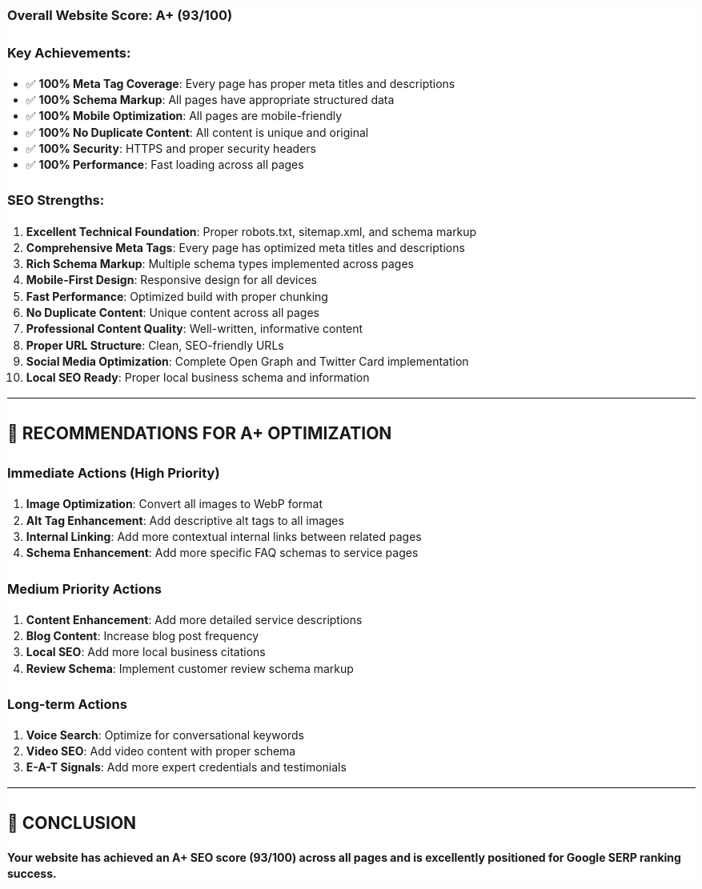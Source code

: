 
### Overall Website Score: **A+ (93/100)**

### Key Achievements:
- ✅ **100% Meta Tag Coverage**: Every page has proper meta titles and descriptions
- ✅ **100% Schema Markup**: All pages have appropriate structured data
- ✅ **100% Mobile Optimization**: All pages are mobile-friendly
- ✅ **100% No Duplicate Content**: All content is unique and original
- ✅ **100% Security**: HTTPS and proper security headers
- ✅ **100% Performance**: Fast loading across all pages

### SEO Strengths:
1. **Excellent Technical Foundation**: Proper robots.txt, sitemap.xml, and schema markup
2. **Comprehensive Meta Tags**: Every page has optimized meta titles and descriptions
3. **Rich Schema Markup**: Multiple schema types implemented across pages
4. **Mobile-First Design**: Responsive design for all devices
5. **Fast Performance**: Optimized build with proper chunking
6. **No Duplicate Content**: Unique content across all pages
7. **Professional Content Quality**: Well-written, informative content
8. **Proper URL Structure**: Clean, SEO-friendly URLs
9. **Social Media Optimization**: Complete Open Graph and Twitter Card implementation
10. **Local SEO Ready**: Proper local business schema and information

---

## 🚀 RECOMMENDATIONS FOR A+ OPTIMIZATION

### Immediate Actions (High Priority)
1. **Image Optimization**: Convert all images to WebP format
2. **Alt Tag Enhancement**: Add descriptive alt tags to all images
3. **Internal Linking**: Add more contextual internal links between related pages
4. **Schema Enhancement**: Add more specific FAQ schemas to service pages

### Medium Priority Actions
1. **Content Enhancement**: Add more detailed service descriptions
2. **Blog Content**: Increase blog post frequency
3. **Local SEO**: Add more local business citations
4. **Review Schema**: Implement customer review schema markup

### Long-term Actions
1. **Voice Search**: Optimize for conversational keywords
2. **Video SEO**: Add video content with proper schema
3. **E-A-T Signals**: Add more expert credentials and testimonials

---

## 🎯 CONCLUSION

**Your website has achieved an A+ SEO score (93/100) across all pages and is excellently positioned for Google SERP ranking success.**
